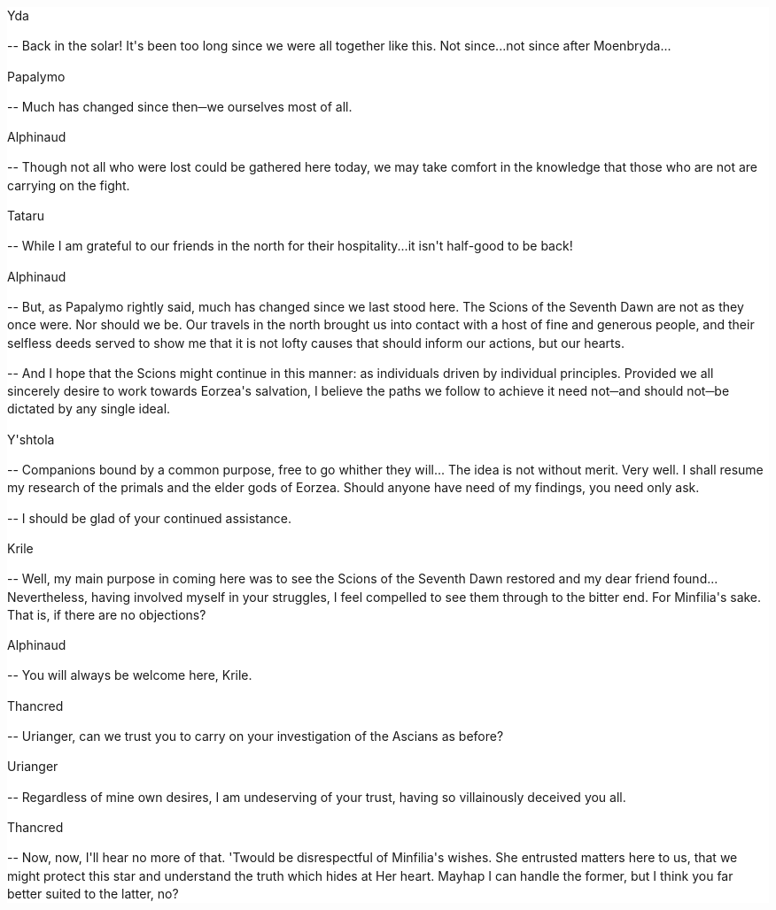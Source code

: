 <div class="border-4 p-6">
Yda

-- Back in the solar! It's been too long since we were all together like this. Not since...not since after Moenbryda...

Papalymo

-- Much has changed since then─we ourselves most of all.

Alphinaud

-- Though not all who were lost could be gathered here today, we may take comfort in the knowledge that those who are not are carrying on the fight.

Tataru

-- While I am grateful to our friends in the north for their hospitality...it isn't half-good to be back!

Alphinaud

-- But, as Papalymo rightly said, much has changed since we last stood here. The Scions of the Seventh Dawn are not as they once were. Nor should we be. Our travels in the north brought us into contact with a host of fine and generous people, and their selfless deeds served to show me that it is not lofty causes that should inform our actions, but our hearts.

-- And I hope that the Scions might continue in this manner: as individuals driven by individual principles. Provided we all sincerely desire to work towards Eorzea's salvation, I believe the paths we follow to achieve it need not─and should not─be dictated by any single ideal.

Y'shtola

-- Companions bound by a common purpose, free to go whither they will... The idea is not without merit. Very well. I shall resume my research of the primals and the elder gods of Eorzea. Should anyone have need of my findings, you need only ask.

-- I should be glad of your continued assistance.

Krile

-- Well, my main purpose in coming here was to see the Scions of the Seventh Dawn restored and my dear friend found... Nevertheless, having involved myself in your struggles, I feel compelled to see them through to the bitter end. For Minfilia's sake. That is, if there are no objections?

Alphinaud

-- You will always be welcome here, Krile.

Thancred

-- Urianger, can we trust you to carry on your investigation of the Ascians as before?

Urianger

-- Regardless of mine own desires, I am undeserving of your trust, having so villainously deceived you all.

Thancred

-- Now, now, I'll hear no more of that. 'Twould be disrespectful of Minfilia's wishes. She entrusted matters here to us, that we might protect this star and understand the truth which hides at Her heart. Mayhap I can handle the former, but I think you far better suited to the latter, no?
